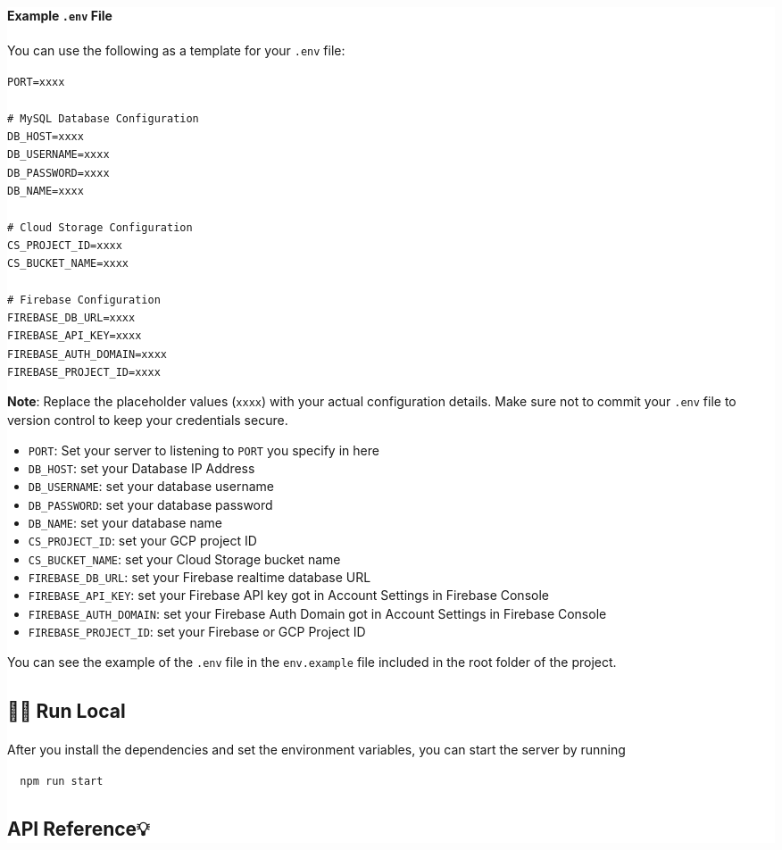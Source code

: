 #### Example `.env` File

You can use the following as a template for your `.env` file:

```env
PORT=xxxx

# MySQL Database Configuration
DB_HOST=xxxx
DB_USERNAME=xxxx
DB_PASSWORD=xxxx
DB_NAME=xxxx

# Cloud Storage Configuration
CS_PROJECT_ID=xxxx
CS_BUCKET_NAME=xxxx

# Firebase Configuration
FIREBASE_DB_URL=xxxx
FIREBASE_API_KEY=xxxx
FIREBASE_AUTH_DOMAIN=xxxx
FIREBASE_PROJECT_ID=xxxx

```
**Note**: Replace the placeholder values (`xxxx`) with your actual configuration details. Make sure not to commit your `.env` file to version control to keep your credentials secure.

- `PORT`: Set your server to listening to `PORT` you specify in here
- `DB_HOST`: set your Database IP Address
- `DB_USERNAME`: set your database username
- `DB_PASSWORD`: set your database password
- `DB_NAME`: set your database name
- `CS_PROJECT_ID`: set your GCP project ID
- `CS_BUCKET_NAME`: set your Cloud Storage bucket name
- `FIREBASE_DB_URL`: set your Firebase realtime database URL
- `FIREBASE_API_KEY`: set your Firebase API key got in Account Settings in Firebase Console
- `FIREBASE_AUTH_DOMAIN`: set your Firebase Auth Domain got in Account Settings in Firebase Console
- `FIREBASE_PROJECT_ID`: set your Firebase or GCP Project ID

You can see the example of the `.env` file in the `env.example` file included in the root folder of the project.

## 🏃‍♂️ Run Local

After you install the dependencies and set the environment variables, you can start the server by running

```bash
  npm run start
```

## API Reference💡
